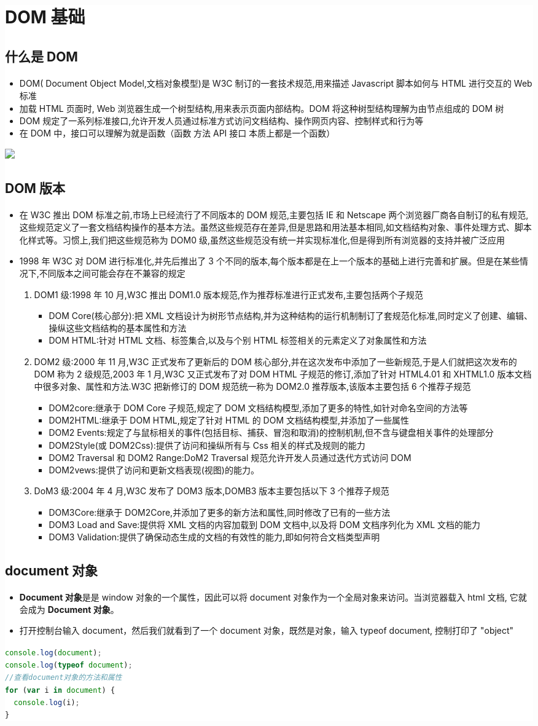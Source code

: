 # DOM 基础

## 什么是 DOM

- DOM( Document Object Model,文档对象模型)是 W3C 制订的一套技术规范,用来描述 Javascript 脚本如何与 HTML 进行交互的 Web 标准
- 加载 HTML 页面时, Web 浏览器生成一个树型结构,用来表示页面内部结构。DOM 将这种树型结构理解为由节点组成的 DOM 树
- DOM 规定了一系列标准接口,允许开发人员通过标准方式访问文档结构、操作网页内容、控制样式和行为等
- 在 DOM 中，接口可以理解为就是函数（函数 方法 API 接口 本质上都是一个函数）

![](https://tva1.sinaimg.cn/large/007S8ZIlgy1ggpdz7u6ymj31iw0u0gqu.jpg)

## DOM 版本

- 在 W3C 推出 DOM 标准之前,市场上已经流行了不同版本的 DOM 规范,主要包括 IE 和 Netscape 两个浏览器厂商各自制订的私有规范,这些规范定义了一套文档结构操作的基本方法。虽然这些规范存在差异,但是思路和用法基本相同,如文档结构对象、事件处理方式、脚本化样式等。习惯上,我们把这些规范称为 DOM0 级,虽然这些规范没有统一并实现标准化,但是得到所有浏览器的支持并被广泛应用

- 1998 年 W3C 对 DOM 进行标准化,并先后推出了 3 个不同的版本,每个版本都是在上一个版本的基础上进行完善和扩展。但是在某些情况下,不同版本之间可能会存在不兼容的规定

  1. DOM1 级:1998 年 10 月,W3C 推出 DOM1.0 版本规范,作为推荐标准进行正式发布,主要包括两个子规范
     - DOM Core(核心部分):把 XML 文档设计为树形节点结构,并为这种结构的运行机制制订了套规范化标准,同时定义了创建、编辑、操纵这些文档结构的基本属性和方法
     - DOM HTML:针对 HTML 文档、标签集合,以及与个别 HTML 标签相关的元素定义了对象属性和方法
  2. DOM2 级:2000 年 11 月,W3C 正式发布了更新后的 DOM 核心部分,并在这次发布中添加了一些新规范,于是人们就把这次发布的 DOM 称为 2 级规范,2003 年 1 月,W3C 又正式发布了对 DOM HTML 子规范的修订,添加了针对 HTML4.01 和 XHTML1.0 版本文档中很多对象、属性和方法.W3C 把新修订的 DOM 规范统一称为 DOM2.0 推荐版本,该版本主要包括 6 个推荐子规范

     - DOM2core:继承于 DOM Core 子规范,规定了 DOM 文档结构模型,添加了更多的特性,如针对命名空间的方法等
     - DOM2HTML:继承于 DOM HTML,规定了针对 HTML 的 DOM 文档结构模型,并添加了一些属性
     - DOM2 Events:规定了与鼠标相关的事件(包括目标、捕获、冒泡和取消)的控制机制,但不含与键盘相关事件的处理部分
     - DOM2Style(或 DOM2Css):提供了访问和操纵所有与 Css 相关的样式及规则的能力
     - DOM2 Traversal 和 DOM2 Range:DoM2 Traversal 规范允许开发人员通过迭代方式访问 DOM
     - DOM2vews:提供了访问和更新文档表现(视图)的能力。

  3. DoM3 级:2004 年 4 月,W3C 发布了 DOM3 版本,DOMB3 版本主要包括以下 3 个推荐子规范
     - DOM3Core:继承于 DOM2Core,并添加了更多的新方法和属性,同时修改了已有的一些方法
     - DOM3 Load and Save:提供将 XML 文档的内容加载到 DOM 文档中,以及将 DOM 文档序列化为 XML 文档的能力
     - DOM3 Validation:提供了确保动态生成的文档的有效性的能力,即如何符合文档类型声明

## document 对象

- **Document 对象**是是 window 对象的一个属性，因此可以将 document 对象作为一个全局对象来访问。当浏览器载入 html 文档, 它就会成为 **Document 对象**。

- 打开控制台输入 document，然后我们就看到了一个 document 对象，既然是对象，输入 typeof document, 控制打印了 "object"

```js
console.log(document);
console.log(typeof document);
//查看document对象的方法和属性
for (var i in document) {
  console.log(i);
}
```
